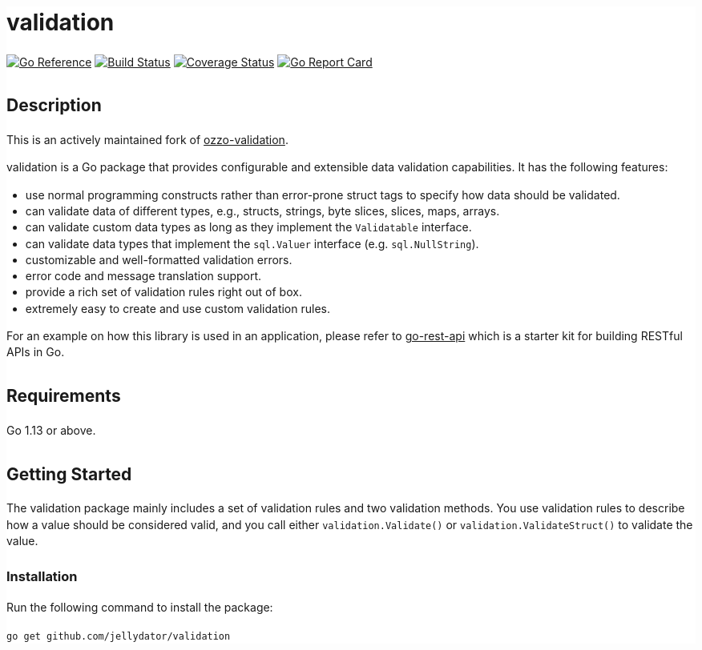 # validation

[![Go Reference](https://pkg.go.dev/badge/github.com/jellydator/validation.svg)](https://pkg.go.dev/github.com/jellydator/validation)
[![Build Status](https://github.com/jellydator/validation/actions/workflows/go.yml/badge.svg)](https://github.com/jellydator/validation/actions/workflows/go.yml)
[![Coverage Status](https://coveralls.io/repos/github/jellydator/validation/badge.svg?branch=master)](https://coveralls.io/github/jellydator/validation?branch=master)
[![Go Report Card](https://goreportcard.com/badge/github.com/jellydator/validation)](https://goreportcard.com/report/github.com/jellydator/validation)

## Description

This is an actively maintained fork of [ozzo-validation](https://github.com/go-ozzo/ozzo-validation).

validation is a Go package that provides configurable and extensible data validation capabilities.
It has the following features:

* use normal programming constructs rather than error-prone struct tags to specify how data should be validated.
* can validate data of different types, e.g., structs, strings, byte slices, slices, maps, arrays.
* can validate custom data types as long as they implement the `Validatable` interface.
* can validate data types that implement the `sql.Valuer` interface (e.g. `sql.NullString`).
* customizable and well-formatted validation errors.
* error code and message translation support.
* provide a rich set of validation rules right out of box.
* extremely easy to create and use custom validation rules.

For an example on how this library is used in an application, please refer to [go-rest-api](https://github.com/qiangxue/go-rest-api) which is a starter kit for building RESTful APIs in Go.

## Requirements

Go 1.13 or above.


## Getting Started

The validation package mainly includes a set of validation rules and two validation methods. You use 
validation rules to describe how a value should be considered valid, and you call either `validation.Validate()`
or `validation.ValidateStruct()` to validate the value.


### Installation

Run the following command to install the package:

```
go get github.com/jellydator/validation
```
